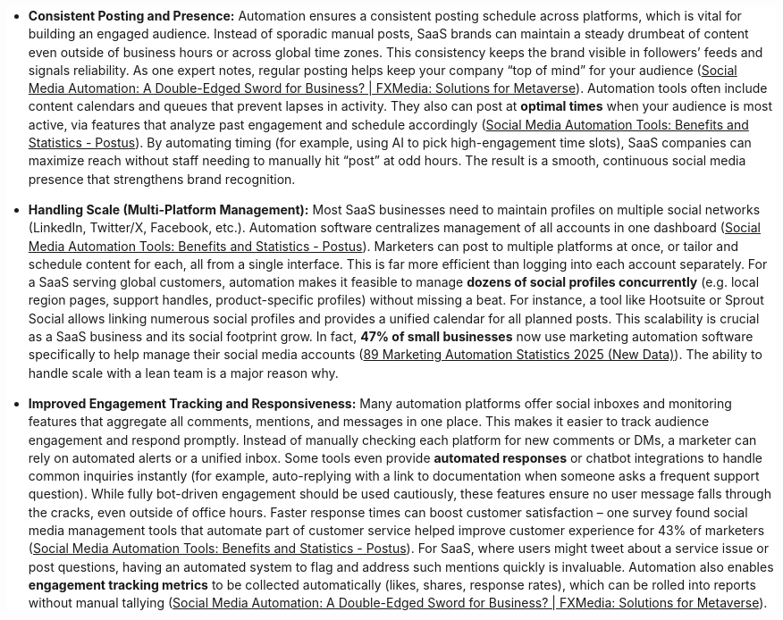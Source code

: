 - **Consistent Posting and Presence:** Automation ensures a consistent posting schedule across platforms, which is vital for building an engaged audience. Instead of sporadic manual posts, SaaS brands can maintain a steady drumbeat of content even outside of business hours or across global time zones. This consistency keeps the brand visible in followers’ feeds and signals reliability. As one expert notes, regular posting helps keep your company “top of mind” for your audience ([Social Media Automation: A Double-Edged Sword for Business? | FXMedia: Solutions for Metaverse](https://www.fxmweb.com/insights/social-media-automation-a-double-edged-sword-for-business.html#:~:text=automation%20is%20enhanced%20consistency,businesses%20stay%20top%20of%20mind)). Automation tools often include content calendars and queues that prevent lapses in activity. They also can post at **optimal times** when your audience is most active, via features that analyze past engagement and schedule accordingly ([Social Media Automation Tools: Benefits and Statistics - Postus](https://postus.ai/blog/social-media-automation-tools/#:~:text=which%20is%20very%20convenient,automation%20tools%20analyze%20data%20on)). By automating timing (for example, using AI to pick high-engagement time slots), SaaS companies can maximize reach without staff needing to manually hit “post” at odd hours. The result is a smooth, continuous social media presence that strengthens brand recognition.

- **Handling Scale (Multi-Platform Management):** Most SaaS businesses need to maintain profiles on multiple social networks (LinkedIn, Twitter/X, Facebook, etc.). Automation software centralizes management of all accounts in one dashboard ([Social Media Automation Tools: Benefits and Statistics - Postus](https://postus.ai/blog/social-media-automation-tools/#:~:text=to%20manage%20social%20media%20accounts,by%20using%20automation%20tools)). Marketers can post to multiple platforms at once, or tailor and schedule content for each, all from a single interface. This is far more efficient than logging into each account separately. For a SaaS serving global customers, automation makes it feasible to manage **dozens of social profiles concurrently** (e.g. local region pages, support handles, product-specific profiles) without missing a beat. For instance, a tool like Hootsuite or Sprout Social allows linking numerous social profiles and provides a unified calendar for all planned posts. This scalability is crucial as a SaaS business and its social footprint grow. In fact, **47% of small businesses** now use marketing automation software specifically to help manage their social media accounts ([89 Marketing Automation Statistics 2025 (New Data)](https://www.demandsage.com/marketing-automation-statistics/#:~:text=47.%2047,comment%20moderation%20on%20social%20media)). The ability to handle scale with a lean team is a major reason why.

- **Improved Engagement Tracking and Responsiveness:** Many automation platforms offer social inboxes and monitoring features that aggregate all comments, mentions, and messages in one place. This makes it easier to track audience engagement and respond promptly. Instead of manually checking each platform for new comments or DMs, a marketer can rely on automated alerts or a unified inbox. Some tools even provide **automated responses** or chatbot integrations to handle common inquiries instantly (for example, auto-replying with a link to documentation when someone asks a frequent support question). While fully bot-driven engagement should be used cautiously, these features ensure no user message falls through the cracks, even outside of office hours. Faster response times can boost customer satisfaction – one survey found social media management tools that automate part of customer service helped improve customer experience for 43% of marketers ([Social Media Automation Tools: Benefits and Statistics - Postus](https://postus.ai/blog/social-media-automation-tools/#:~:text=to%20save%20time.%20,them%20in%20improving%20customer%20experience)). For SaaS, where users might tweet about a service issue or post questions, having an automated system to flag and address such mentions quickly is invaluable. Automation also enables **engagement tracking metrics** to be collected automatically (likes, shares, response rates), which can be rolled into reports without manual tallying ([Social Media Automation: A Double-Edged Sword for Business? | FXMedia: Solutions for Metaverse](https://www.fxmweb.com/insights/social-media-automation-a-double-edged-sword-for-business.html#:~:text=Many%20automation%20platforms%20come%20equipped,much%20easier%20to%20scale%20your)).
